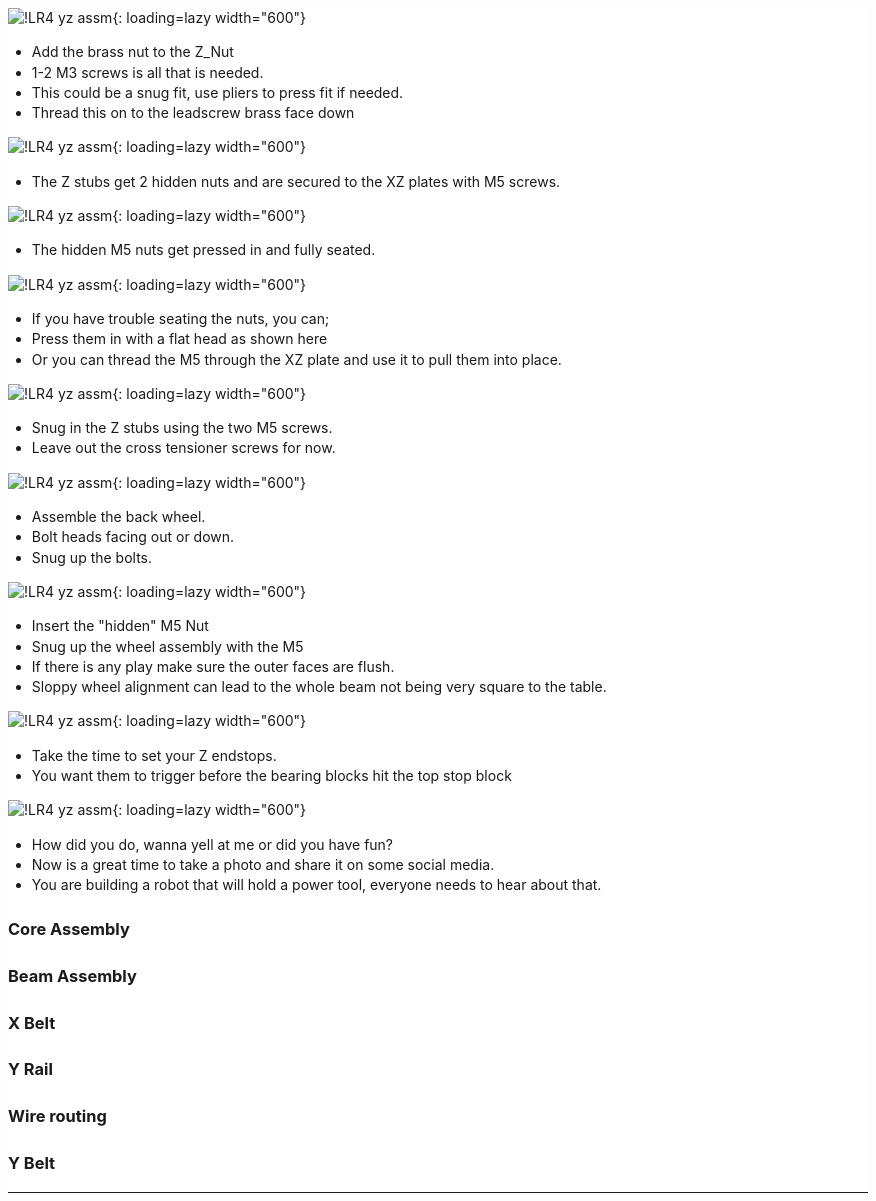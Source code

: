 ![!LR4 yz assm](../img/lr4/yzz7.jpg){: loading=lazy width="600"}

 * Add the brass nut to the Z_Nut
 * 1-2 M3 screws is all that is needed.
 * This could be a snug fit, use pliers to press fit if needed. 
 * Thread this on to the leadscrew brass face down

![!LR4 yz assm](../img/lr4/yzs4.jpg){: loading=lazy width="600"}

 * The Z stubs get 2 hidden nuts and are secured to the XZ plates with M5 screws.

![!LR4 yz assm](../img/lr4/yzs5.jpg){: loading=lazy width="600"}

 * The hidden M5 nuts get pressed in and fully seated.

![!LR4 yz assm](../img/lr4/yzs6.jpg){: loading=lazy width="600"}

 * If you have trouble seating the nuts, you can;
 * Press them in with a flat head as shown here
 * Or you can thread the M5 through the XZ plate and use it to pull them into place.

![!LR4 yz assm](../img/lr4/yzs7.jpg){: loading=lazy width="600"}

 * Snug in the Z stubs using the two M5 screws.
 * Leave out the cross tensioner screws for now.

![!LR4 yz assm](../img/lr4/yzw7.jpg){: loading=lazy width="600"}

 * Assemble the back wheel.
 * Bolt heads facing out or down.
 * Snug up the bolts.

![!LR4 yz assm](../img/lr4/yzw8.jpg){: loading=lazy width="600"}

 * Insert the "hidden" M5 Nut
 * Snug up the wheel assembly with the M5
 * If there is any play make sure the outer faces are flush.
 * Sloppy wheel alignment can lead to the whole beam not being very square to the table.

![!LR4 yz assm](../img/lr4/yzw9.jpg){: loading=lazy width="600"} 

 * Take the time to set your Z endstops.
 * You want them to trigger before the bearing blocks hit the top stop block
 
![!LR4 yz assm](../img/lr4/fullYZplate.jpg){: loading=lazy width="600"}

 * How did you do, wanna yell at me or did you have fun?
 * Now is a great time to take a photo and share it on some social media.
 * You are building a robot that will hold a power tool, everyone needs to hear about that.

### Core Assembly
### Beam Assembly
### X Belt
### Y Rail
### Wire routing
### Y Belt

---